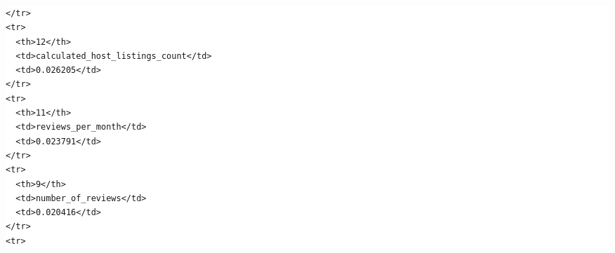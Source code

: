     </tr>
    <tr>
      <th>12</th>
      <td>calculated_host_listings_count</td>
      <td>0.026205</td>
    </tr>
    <tr>
      <th>11</th>
      <td>reviews_per_month</td>
      <td>0.023791</td>
    </tr>
    <tr>
      <th>9</th>
      <td>number_of_reviews</td>
      <td>0.020416</td>
    </tr>
    <tr>
